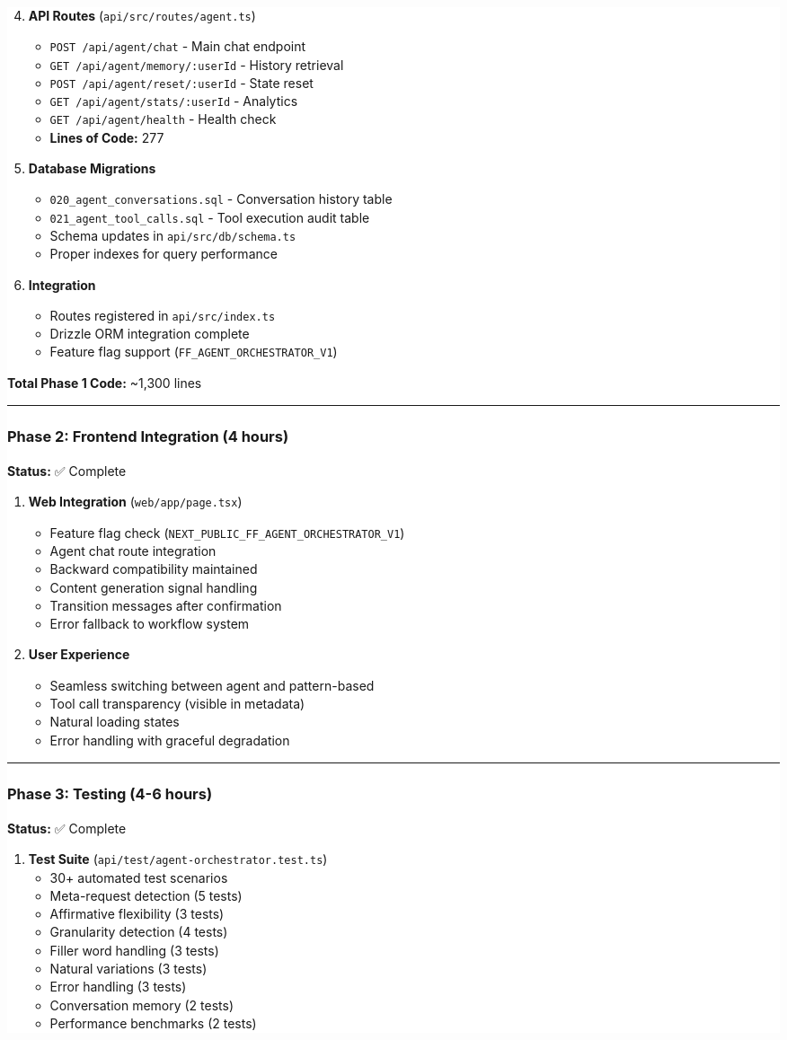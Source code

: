 4. **API Routes** (`api/src/routes/agent.ts`)
   - `POST /api/agent/chat` - Main chat endpoint
   - `GET /api/agent/memory/:userId` - History retrieval
   - `POST /api/agent/reset/:userId` - State reset
   - `GET /api/agent/stats/:userId` - Analytics
   - `GET /api/agent/health` - Health check
   - **Lines of Code:** 277

5. **Database Migrations**
   - `020_agent_conversations.sql` - Conversation history table
   - `021_agent_tool_calls.sql` - Tool execution audit table
   - Schema updates in `api/src/db/schema.ts`
   - Proper indexes for query performance

6. **Integration**
   - Routes registered in `api/src/index.ts`
   - Drizzle ORM integration complete
   - Feature flag support (`FF_AGENT_ORCHESTRATOR_V1`)

**Total Phase 1 Code:** ~1,300 lines

---

### Phase 2: Frontend Integration (4 hours)
**Status:** ✅ Complete

1. **Web Integration** (`web/app/page.tsx`)
   - Feature flag check (`NEXT_PUBLIC_FF_AGENT_ORCHESTRATOR_V1`)
   - Agent chat route integration
   - Backward compatibility maintained
   - Content generation signal handling
   - Transition messages after confirmation
   - Error fallback to workflow system

2. **User Experience**
   - Seamless switching between agent and pattern-based
   - Tool call transparency (visible in metadata)
   - Natural loading states
   - Error handling with graceful degradation

---

### Phase 3: Testing (4-6 hours)
**Status:** ✅ Complete

1. **Test Suite** (`api/test/agent-orchestrator.test.ts`)
   - 30+ automated test scenarios
   - Meta-request detection (5 tests)
   - Affirmative flexibility (3 tests)
   - Granularity detection (4 tests)
   - Filler word handling (3 tests)
   - Natural variations (3 tests)
   - Error handling (3 tests)
   - Conversation memory (2 tests)
   - Performance benchmarks (2 tests)
